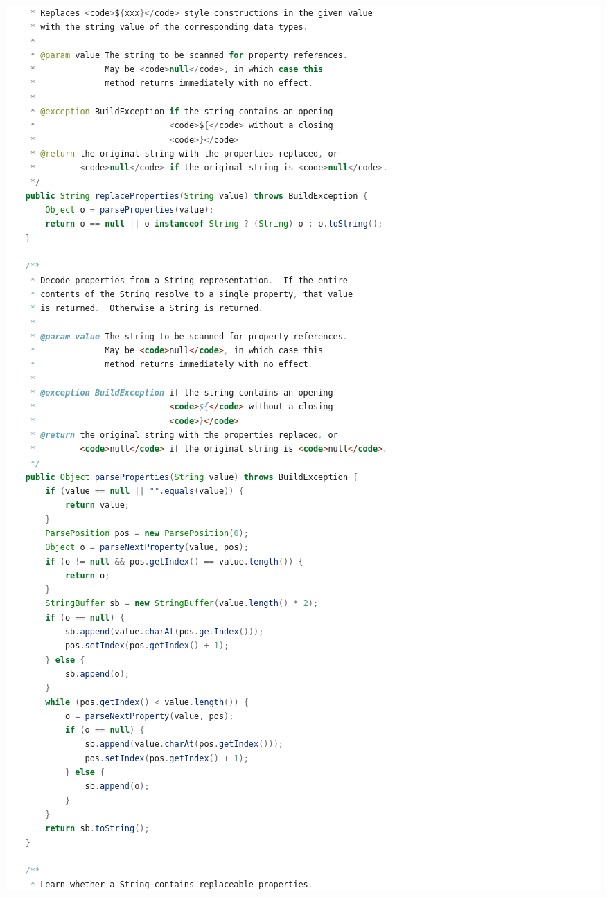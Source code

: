 ```java
     * Replaces <code>${xxx}</code> style constructions in the given value
     * with the string value of the corresponding data types.
     *
     * @param value The string to be scanned for property references.
     *              May be <code>null</code>, in which case this
     *              method returns immediately with no effect.
     *
     * @exception BuildException if the string contains an opening
     *                           <code>${</code> without a closing
     *                           <code>}</code>
     * @return the original string with the properties replaced, or
     *         <code>null</code> if the original string is <code>null</code>.
     */
    public String replaceProperties(String value) throws BuildException {
        Object o = parseProperties(value);
        return o == null || o instanceof String ? (String) o : o.toString();
    }

    /**
     * Decode properties from a String representation.  If the entire
     * contents of the String resolve to a single property, that value
     * is returned.  Otherwise a String is returned.
     *
     * @param value The string to be scanned for property references.
     *              May be <code>null</code>, in which case this
     *              method returns immediately with no effect.
     *
     * @exception BuildException if the string contains an opening
     *                           <code>${</code> without a closing
     *                           <code>}</code>
     * @return the original string with the properties replaced, or
     *         <code>null</code> if the original string is <code>null</code>.
     */
    public Object parseProperties(String value) throws BuildException {
        if (value == null || "".equals(value)) {
            return value;
        }
        ParsePosition pos = new ParsePosition(0);
        Object o = parseNextProperty(value, pos);
        if (o != null && pos.getIndex() == value.length()) {
            return o;
        }
        StringBuffer sb = new StringBuffer(value.length() * 2);
        if (o == null) {
            sb.append(value.charAt(pos.getIndex()));
            pos.setIndex(pos.getIndex() + 1);
        } else {
            sb.append(o);
        }
        while (pos.getIndex() < value.length()) {
            o = parseNextProperty(value, pos);
            if (o == null) {
                sb.append(value.charAt(pos.getIndex()));
                pos.setIndex(pos.getIndex() + 1);
            } else {
                sb.append(o);
            }
        }
        return sb.toString();
    }

    /**
     * Learn whether a String contains replaceable properties.
```